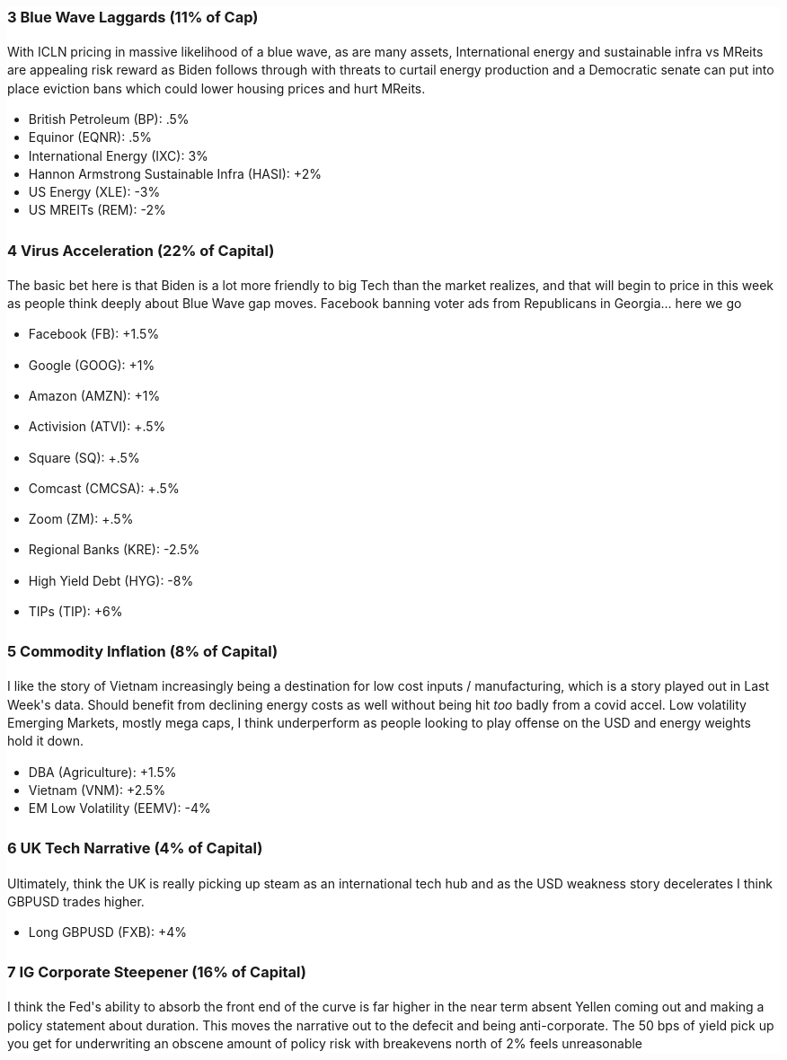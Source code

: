 ### 3 Blue Wave Laggards (11% of Cap)

With ICLN pricing in massive likelihood of a blue wave, as are many assets, International energy and sustainable infra vs MReits are appealing risk reward as Biden follows through with threats to curtail energy production and a Democratic senate can put into place eviction bans which could lower housing prices and hurt MReits. 

- British Petroleum (BP): .5%
- Equinor (EQNR): .5%
- International Energy (IXC): 3%
- Hannon Armstrong Sustainable Infra (HASI): +2%
- US Energy (XLE): -3%
- US MREITs (REM): -2%

### 4 Virus Acceleration (22% of Capital)

The basic bet here is that Biden is a lot more friendly to big Tech than the market realizes, and that will begin to price in this week as people think deeply about Blue Wave gap moves. Facebook banning voter ads from Republicans in Georgia... here we go

- Facebook (FB): +1.5%
- Google (GOOG): +1%
- Amazon (AMZN): +1%
- Activision (ATVI): +.5%
- Square (SQ): +.5%
- Comcast (CMCSA): +.5% 
- Zoom (ZM): +.5%

- Regional Banks (KRE): -2.5%
- High Yield Debt (HYG): -8%
- TIPs (TIP): +6%

### 5 Commodity Inflation (8% of Capital)

I like the story of Vietnam increasingly being a destination for low cost inputs / manufacturing, which is a story played out in Last Week's data. Should benefit from declining energy costs as well without being hit *too* badly from a covid accel. Low volatility Emerging Markets, mostly mega caps, I think underperform as people looking to play offense on the USD and energy weights hold it down. 

- DBA (Agriculture): +1.5%
- Vietnam (VNM): +2.5%
- EM Low Volatility (EEMV): -4%

### 6 UK Tech Narrative (4% of Capital)

Ultimately, think the UK is really picking up steam as an international tech hub and as the USD weakness story decelerates I think GBPUSD trades higher.  

- Long GBPUSD (FXB): +4%

### 7 IG Corporate Steepener (16% of Capital)

I think the Fed's ability to absorb the front end of the curve is far higher in the near term absent Yellen coming out and making a policy statement about duration. This moves the narrative out to the defecit and being anti-corporate. The 50 bps of yield pick up you get for underwriting an obscene amount of policy risk with breakevens north of 2% feels unreasonable 
